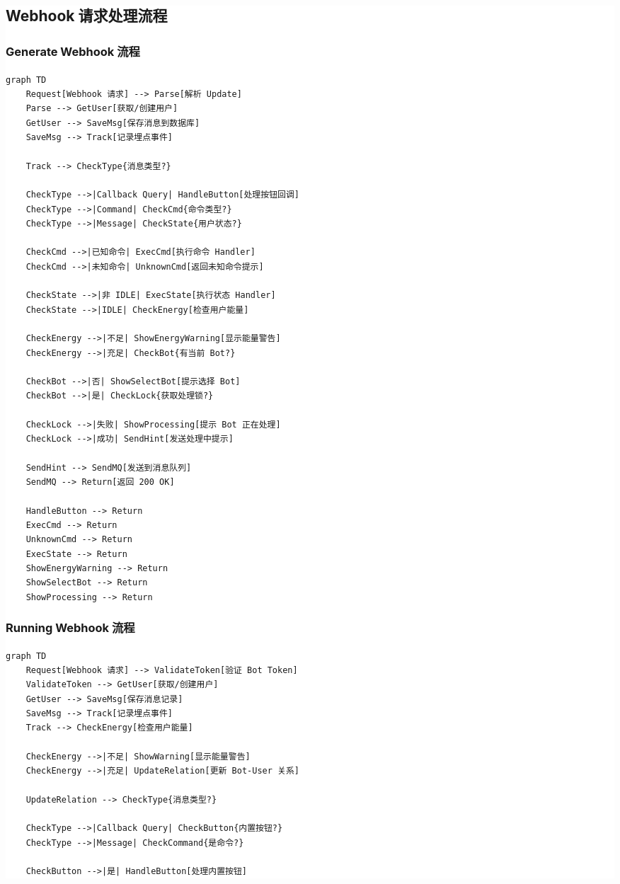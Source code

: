 
## Webhook 请求处理流程

### Generate Webhook 流程

```mermaid
graph TD
    Request[Webhook 请求] --> Parse[解析 Update]
    Parse --> GetUser[获取/创建用户]
    GetUser --> SaveMsg[保存消息到数据库]
    SaveMsg --> Track[记录埋点事件]

    Track --> CheckType{消息类型?}

    CheckType -->|Callback Query| HandleButton[处理按钮回调]
    CheckType -->|Command| CheckCmd{命令类型?}
    CheckType -->|Message| CheckState{用户状态?}

    CheckCmd -->|已知命令| ExecCmd[执行命令 Handler]
    CheckCmd -->|未知命令| UnknownCmd[返回未知命令提示]

    CheckState -->|非 IDLE| ExecState[执行状态 Handler]
    CheckState -->|IDLE| CheckEnergy[检查用户能量]

    CheckEnergy -->|不足| ShowEnergyWarning[显示能量警告]
    CheckEnergy -->|充足| CheckBot{有当前 Bot?}

    CheckBot -->|否| ShowSelectBot[提示选择 Bot]
    CheckBot -->|是| CheckLock{获取处理锁?}

    CheckLock -->|失败| ShowProcessing[提示 Bot 正在处理]
    CheckLock -->|成功| SendHint[发送处理中提示]

    SendHint --> SendMQ[发送到消息队列]
    SendMQ --> Return[返回 200 OK]

    HandleButton --> Return
    ExecCmd --> Return
    UnknownCmd --> Return
    ExecState --> Return
    ShowEnergyWarning --> Return
    ShowSelectBot --> Return
    ShowProcessing --> Return
```

### Running Webhook 流程

```mermaid
graph TD
    Request[Webhook 请求] --> ValidateToken[验证 Bot Token]
    ValidateToken --> GetUser[获取/创建用户]
    GetUser --> SaveMsg[保存消息记录]
    SaveMsg --> Track[记录埋点事件]
    Track --> CheckEnergy[检查用户能量]

    CheckEnergy -->|不足| ShowWarning[显示能量警告]
    CheckEnergy -->|充足| UpdateRelation[更新 Bot-User 关系]

    UpdateRelation --> CheckType{消息类型?}

    CheckType -->|Callback Query| CheckButton{内置按钮?}
    CheckType -->|Message| CheckCommand{是命令?}

    CheckButton -->|是| HandleButton[处理内置按钮]
```